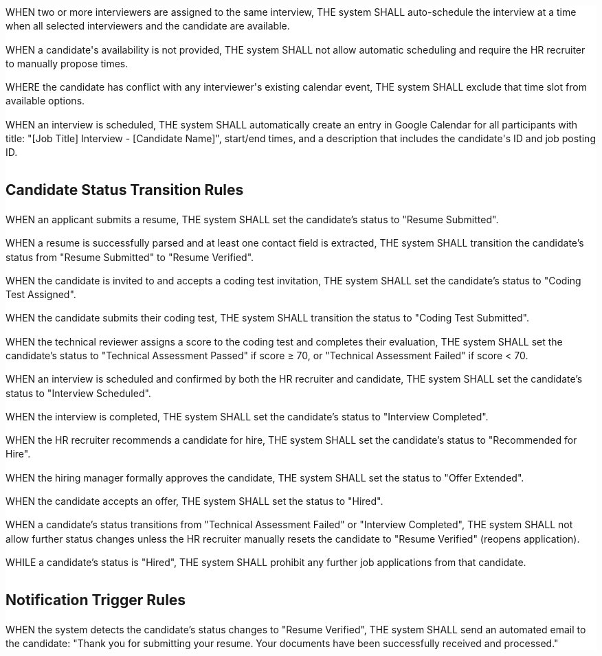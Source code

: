 WHEN two or more interviewers are assigned to the same interview, THE system SHALL auto-schedule the interview at a time when all selected interviewers and the candidate are available.

WHEN a candidate's availability is not provided, THE system SHALL not allow automatic scheduling and require the HR recruiter to manually propose times.

WHERE the candidate has conflict with any interviewer's existing calendar event, THE system SHALL exclude that time slot from available options.

WHEN an interview is scheduled, THE system SHALL automatically create an entry in Google Calendar for all participants with title: "[Job Title] Interview - [Candidate Name]", start/end times, and a description that includes the candidate's ID and job posting ID.


## Candidate Status Transition Rules

WHEN an applicant submits a resume, THE system SHALL set the candidate’s status to "Resume Submitted".

WHEN a resume is successfully parsed and at least one contact field is extracted, THE system SHALL transition the candidate’s status from "Resume Submitted" to "Resume Verified".

WHEN the candidate is invited to and accepts a coding test invitation, THE system SHALL set the candidate’s status to "Coding Test Assigned".

WHEN the candidate submits their coding test, THE system SHALL transition the status to "Coding Test Submitted".

WHEN the technical reviewer assigns a score to the coding test and completes their evaluation, THE system SHALL set the candidate’s status to "Technical Assessment Passed" if score ≥ 70, or "Technical Assessment Failed" if score < 70.

WHEN an interview is scheduled and confirmed by both the HR recruiter and candidate, THE system SHALL set the candidate’s status to "Interview Scheduled".

WHEN the interview is completed, THE system SHALL set the candidate’s status to "Interview Completed".

WHEN the HR recruiter recommends a candidate for hire, THE system SHALL set the candidate’s status to "Recommended for Hire".

WHEN the hiring manager formally approves the candidate, THE system SHALL set the status to "Offer Extended".

WHEN the candidate accepts an offer, THE system SHALL set the status to "Hired".

WHEN a candidate’s status transitions from "Technical Assessment Failed" or "Interview Completed", THE system SHALL not allow further status changes unless the HR recruiter manually resets the candidate to "Resume Verified" (reopens application).

WHILE a candidate’s status is "Hired", THE system SHALL prohibit any further job applications from that candidate.


## Notification Trigger Rules

WHEN the system detects the candidate’s status changes to "Resume Verified", THE system SHALL send an automated email to the candidate: "Thank you for submitting your resume. Your documents have been successfully received and processed."
